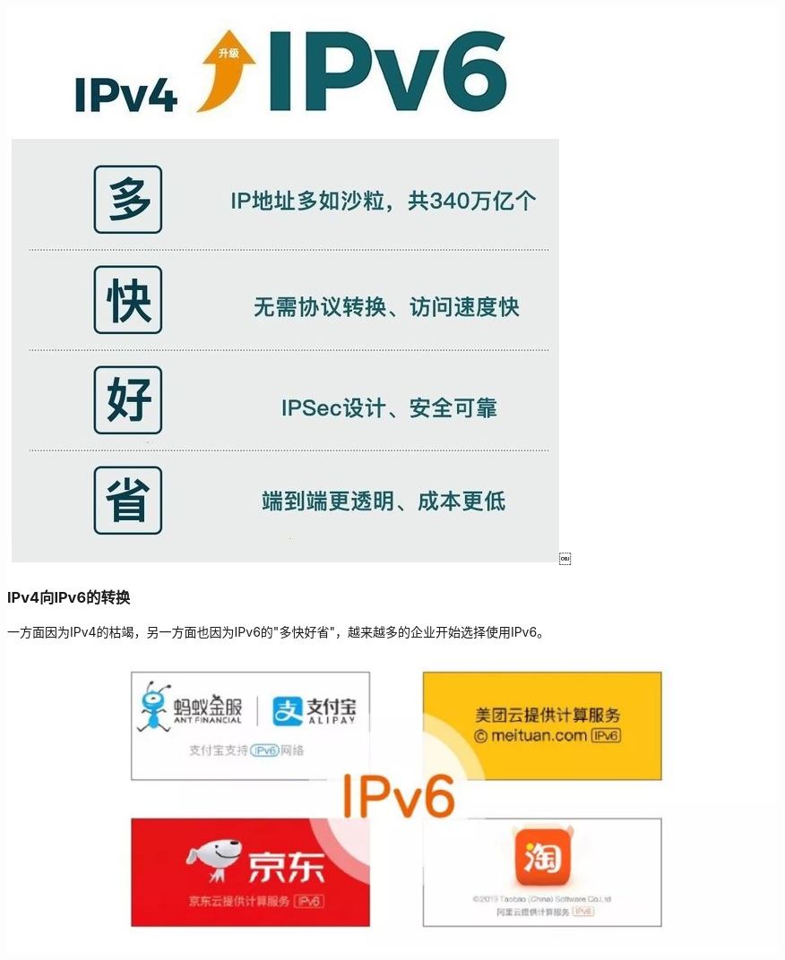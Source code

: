![15751823372864.jpg](./img/w5POWyDlym-pfOM4/1733906697631-770382e3-7dbd-4d50-b9dc-330cbca7b880-953704.jpeg)￼





### IPv4向IPv6的转换


一方面因为IPv4的枯竭，另一方面也因为IPv6的"多快好省"，越来越多的企业开始选择使用IPv6。



![15751902845542.jpg](./img/w5POWyDlym-pfOM4/1733906697596-cd12f8a4-142f-4d2b-9d51-0a1cd72f1792-721028.jpeg)
